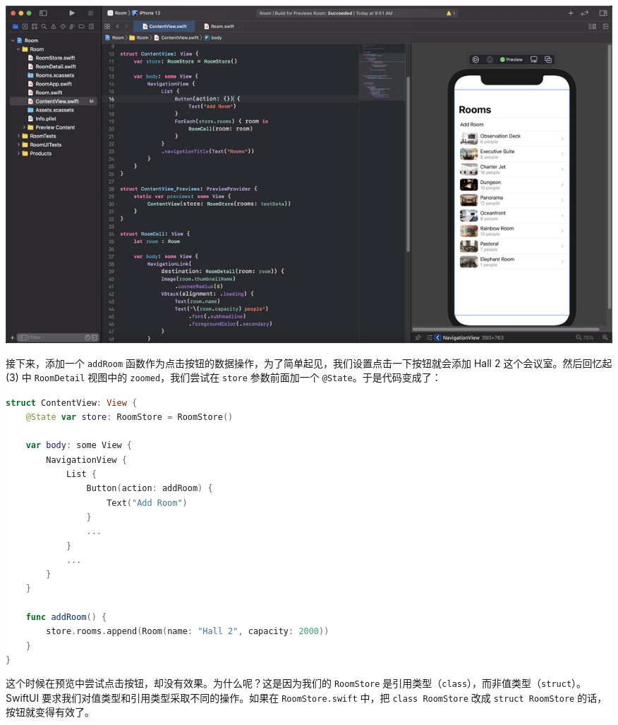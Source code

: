 <img src="img/3_fig1.png"/>

接下来，添加一个 `addRoom` 函数作为点击按钮的数据操作，为了简单起见，我们设置点击一下按钮就会添加 Hall 2 这个会议室。然后回忆起 (3) 中 `RoomDetail` 视图中的 `zoomed`，我们尝试在 `store` 参数前面加一个 `@State`。于是代码变成了：

```swift
struct ContentView: View {
    @State var store: RoomStore = RoomStore()

    var body: some View {
        NavigationView {
            List {
                Button(action: addRoom) {
                    Text("Add Room")
                }
                ...
            }
            ...
        }
    }
    
    func addRoom() {
        store.rooms.append(Room(name: "Hall 2", capacity: 2000))
    }
}
```

这个时候在预览中尝试点击按钮，却没有效果。为什么呢？这是因为我们的 `RoomStore` 是引用类型（`class`），而非值类型（`struct`）。SwiftUI 要求我们对值类型和引用类型采取不同的操作。如果在 `RoomStore.swift` 中，把 `class RoomStore` 改成 `struct RoomStore` 的话，按钮就变得有效了。
